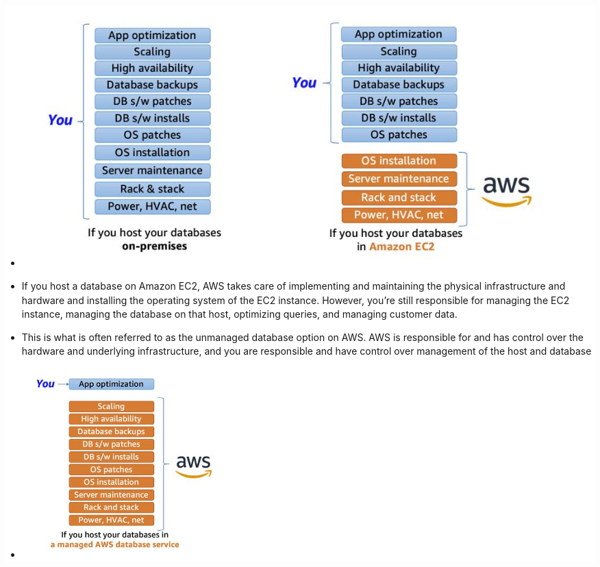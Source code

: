 - <img src = "pics/db_unmanaged.png">

- If you host a database on Amazon EC2, AWS takes care of implementing and maintaining the physical infrastructure and hardware and installing the operating system of the EC2 instance. However, you’re still responsible for managing the EC2 instance, managing the database on that host, optimizing queries, and managing customer data.

- This is what is often referred to as the unmanaged database option on AWS. AWS is responsible for and has control over the hardware and underlying infrastructure, and you are responsible and have control over management of the host and database

- <img src = "pics/db_managed.png" width = 300>
